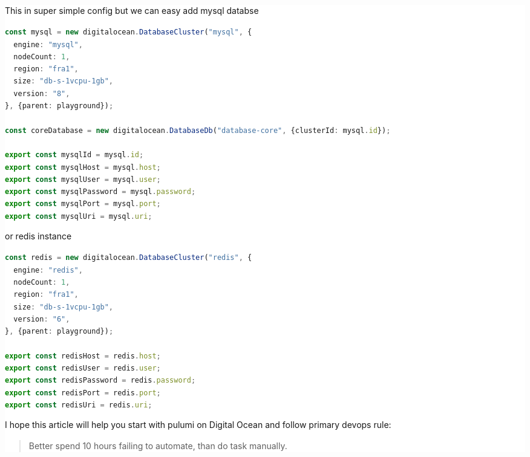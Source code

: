 This in super simple config but we can easy add mysql databse

```typescript
const mysql = new digitalocean.DatabaseCluster("mysql", {
  engine: "mysql",
  nodeCount: 1,
  region: "fra1",
  size: "db-s-1vcpu-1gb",
  version: "8",
}, {parent: playground});

const coreDatabase = new digitalocean.DatabaseDb("database-core", {clusterId: mysql.id});

export const mysqlId = mysql.id;
export const mysqlHost = mysql.host;
export const mysqlUser = mysql.user;
export const mysqlPassword = mysql.password;
export const mysqlPort = mysql.port;
export const mysqlUri = mysql.uri;
```

or redis instance

```typescript
const redis = new digitalocean.DatabaseCluster("redis", {
  engine: "redis",
  nodeCount: 1,
  region: "fra1",
  size: "db-s-1vcpu-1gb",
  version: "6",
}, {parent: playground});

export const redisHost = redis.host;
export const redisUser = redis.user;
export const redisPassword = redis.password;
export const redisPort = redis.port;
export const redisUri = redis.uri;
```

I hope this article will help you start with pulumi on Digital Ocean and follow primary devops rule:

> Better spend 10 hours failing to automate, than do task manually.
